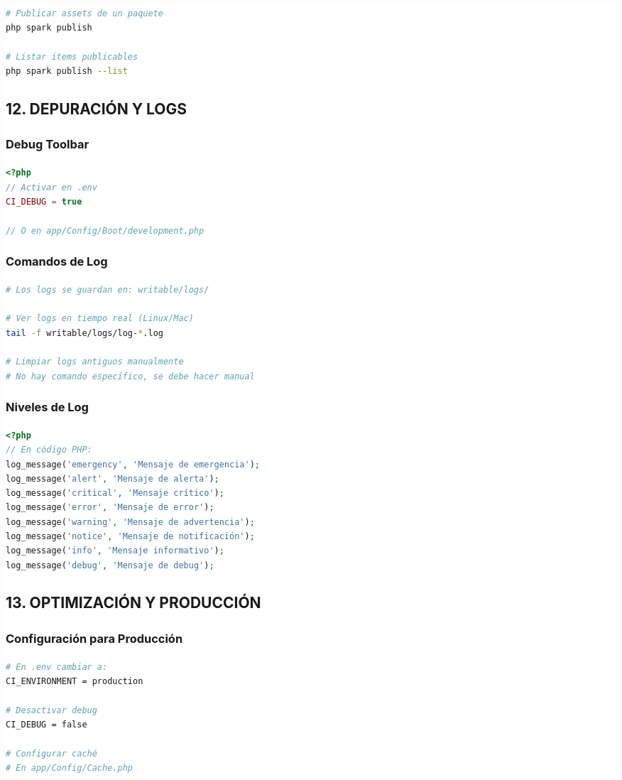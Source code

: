```bash
# Publicar assets de un paquete
php spark publish

# Listar items publicables
php spark publish --list
```

## 12. DEPURACIÓN Y LOGS

### Debug Toolbar

```php
<?php
// Activar en .env
CI_DEBUG = true

// O en app/Config/Boot/development.php
```

### Comandos de Log

```bash
# Los logs se guardan en: writable/logs/

# Ver logs en tiempo real (Linux/Mac)
tail -f writable/logs/log-*.log

# Limpiar logs antiguos manualmente
# No hay comando específico, se debe hacer manual
```

### Niveles de Log

```php
<?php
// En código PHP:
log_message('emergency', 'Mensaje de emergencia');
log_message('alert', 'Mensaje de alerta');
log_message('critical', 'Mensaje crítico');
log_message('error', 'Mensaje de error');
log_message('warning', 'Mensaje de advertencia');
log_message('notice', 'Mensaje de notificación');
log_message('info', 'Mensaje informativo');
log_message('debug', 'Mensaje de debug');
```

## 13. OPTIMIZACIÓN Y PRODUCCIÓN

### Configuración para Producción

```bash
# En .env cambiar a:
CI_ENVIRONMENT = production

# Desactivar debug
CI_DEBUG = false

# Configurar caché
# En app/Config/Cache.php
```
